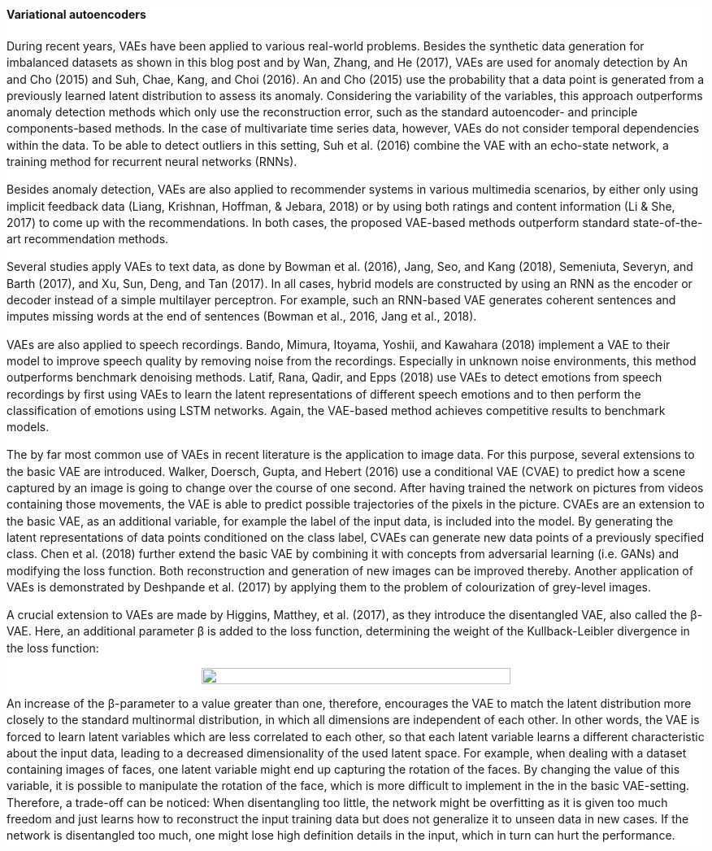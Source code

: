 #### Variational autoencoders

During recent years, VAEs have been applied to various real-world problems. Besides the synthetic data generation for imbalanced datasets as shown in this blog post and by Wan, Zhang, and He (2017), VAEs are used for anomaly detection by An and Cho (2015) and Suh, Chae, Kang, and Choi (2016). An and Cho (2015) use the probability that a data point is generated from a previously learned latent distribution to assess its anomaly. Considering the variability of the variables, this approach outperforms anomaly detection methods which only use the reconstruction error, such as the standard autoencoder- and principle components-based methods. In the case of multivariate time series data, however, VAEs do not consider temporal dependencies within the data. To be able to detect outliers in this setting, Suh et al. (2016) combine the VAE with an echo-state network, a training method for recurrent neural networks (RNNs).

Besides anomaly detection, VAEs are also applied to recommender systems in various multimedia scenarios, by either only using implicit feedback data (Liang, Krishnan, Hoffman, & Jebara, 2018) or by using both ratings and content information (Li & She, 2017) to come up with the recommendations. In both cases, the proposed VAE-based methods outperform standard state-of-the-art recommendation methods.

Several studies apply VAEs to text data, as done by Bowman et al. (2016), Jang, Seo, and Kang (2018), Semeniuta, Severyn, and Barth (2017), and Xu, Sun, Deng, and Tan (2017). In all cases, hybrid models are constructed by using an RNN as the encoder or decoder instead of a simple multilayer perceptron. For example, such an RNN-based VAE generates coherent sentences and imputes missing words at the end of sentences (Bowman et al., 2016, Jang et al., 2018).

VAEs are also applied to speech recordings. Bando, Mimura, Itoyama, Yoshii, and Kawahara (2018) implement a VAE to their model to improve speech quality by removing noise from the recordings. Especially in unknown noise environments, this method outperforms benchmark denoising methods. Latif, Rana, Qadir, and Epps (2018) use VAEs to detect emotions from speech recordings by first using VAEs to learn the latent representations of different speech emotions and to then perform the classification of emotions using LSTM networks. Again, the VAE-based method achieves competitive results to benchmark models.

The by far most common use of VAEs in recent literature is the application to image data. For this purpose, several extensions to the basic VAE are introduced. Walker, Doersch, Gupta, and Hebert (2016) use a conditional VAE (CVAE) to predict how a scene captured by an image is going to change over the course of one second. After having trained the network on pictures from videos containing those movements, the VAE is able to predict possible trajectories of the pixels in the picture. CVAEs are an extension to the basic VAE, as an additional variable, for example the label of the input data, is included into the model. By generating the latent representations of data points conditioned on the class label, CVAEs can generate new data points of a previously specified class. Chen et al. (2018) further extend the basic VAE by combining it with concepts from adversarial learning (i.e. GANs) and modifying the loss function. Both reconstruction and generation of new images can be improved thereby. Another application of VAEs is demonstrated by Deshpande et al. (2017) by applying them to the problem of colourization of grey-level images.

A crucial extension to VAEs are made by Higgins, Matthey, et al. (2017), as they introduce the disentangled VAE, also called the β-VAE. Here, an additional parameter β is added to the loss function, determining the weight of the Kullback-Leibler divergence in the loss function:

<img align="center" width="380" height="20" style="display:block;margin:0 auto;" src="https://i.imgur.com/FlZDsnW.png">

An increase of the β-parameter to a value greater than one, therefore, encourages the VAE to match the latent distribution more closely to the standard multinormal distribution, in which all dimensions are independent of each other. In other words, the VAE is forced to learn latent variables which are less correlated to each other, so that each latent variable learns a different characteristic about the input data, leading to a decreased dimensionality of the used latent space. For example, when dealing with a dataset containing images of faces, one latent variable might end up capturing the rotation of the faces. By changing the value of this variable, it is possible to manipulate the rotation of the face, which is more difficult to implement in the in the basic VAE-setting. Therefore, a trade-off can be noticed: When disentangling too little, the network might be overfitting as it is given too much freedom and just learns how to reconstruct the input training data but does not generalize it to unseen data in new cases. If the network is disentangled too much, one might lose high definition details in the input, which in turn can hurt the performance.
